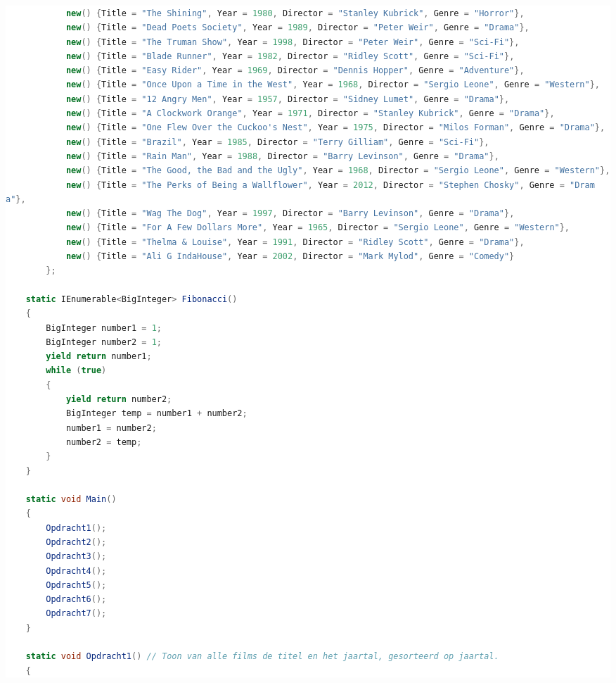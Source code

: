 ```C#
            new() {Title = "The Shining", Year = 1980, Director = "Stanley Kubrick", Genre = "Horror"},  
            new() {Title = "Dead Poets Society", Year = 1989, Director = "Peter Weir", Genre = "Drama"},  
            new() {Title = "The Truman Show", Year = 1998, Director = "Peter Weir", Genre = "Sci-Fi"},  
            new() {Title = "Blade Runner", Year = 1982, Director = "Ridley Scott", Genre = "Sci-Fi"},  
            new() {Title = "Easy Rider", Year = 1969, Director = "Dennis Hopper", Genre = "Adventure"},  
            new() {Title = "Once Upon a Time in the West", Year = 1968, Director = "Sergio Leone", Genre = "Western"},  
            new() {Title = "12 Angry Men", Year = 1957, Director = "Sidney Lumet", Genre = "Drama"},  
            new() {Title = "A Clockwork Orange", Year = 1971, Director = "Stanley Kubrick", Genre = "Drama"},  
            new() {Title = "One Flew Over the Cuckoo's Nest", Year = 1975, Director = "Milos Forman", Genre = "Drama"},  
            new() {Title = "Brazil", Year = 1985, Director = "Terry Gilliam", Genre = "Sci-Fi"},  
            new() {Title = "Rain Man", Year = 1988, Director = "Barry Levinson", Genre = "Drama"},  
            new() {Title = "The Good, the Bad and the Ugly", Year = 1968, Director = "Sergio Leone", Genre = "Western"},  
            new() {Title = "The Perks of Being a Wallflower", Year = 2012, Director = "Stephen Chosky", Genre = "Drama"},  
            new() {Title = "Wag The Dog", Year = 1997, Director = "Barry Levinson", Genre = "Drama"},  
            new() {Title = "For A Few Dollars More", Year = 1965, Director = "Sergio Leone", Genre = "Western"},  
            new() {Title = "Thelma & Louise", Year = 1991, Director = "Ridley Scott", Genre = "Drama"},  
            new() {Title = "Ali G IndaHouse", Year = 2002, Director = "Mark Mylod", Genre = "Comedy"}  
        };  
  
    static IEnumerable<BigInteger> Fibonacci()  
    {  
        BigInteger number1 = 1;  
        BigInteger number2 = 1;  
        yield return number1;  
        while (true)  
        {  
            yield return number2;  
            BigInteger temp = number1 + number2;  
            number1 = number2;  
            number2 = temp;  
        }  
    }  
  
    static void Main()  
    {  
        Opdracht1();  
        Opdracht2();  
        Opdracht3();  
        Opdracht4();  
        Opdracht5();  
        Opdracht6();  
        Opdracht7();  
    }  
  
    static void Opdracht1() // Toon van alle films de titel en het jaartal, gesorteerd op jaartal.  
    {  
```